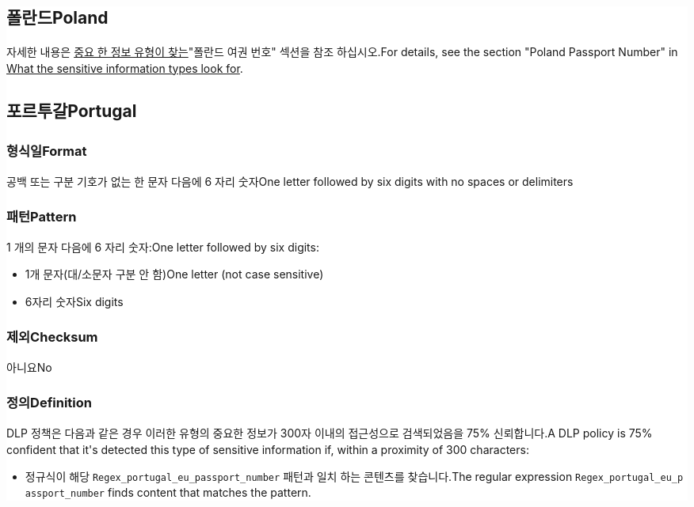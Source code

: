 ## <a name="poland"></a><span data-ttu-id="c7e3d-445">폴란드</span><span class="sxs-lookup"><span data-stu-id="c7e3d-445">Poland</span></span>

<span data-ttu-id="c7e3d-446">자세한 내용은 [중요 한 정보 유형이 찾는](what-the-sensitive-information-types-look-for.md)"폴란드 여권 번호" 섹션을 참조 하십시오.</span><span class="sxs-lookup"><span data-stu-id="c7e3d-446">For details, see the section "Poland Passport Number" in [What the sensitive information types look for](what-the-sensitive-information-types-look-for.md).</span></span>
  
## <a name="portugal"></a><span data-ttu-id="c7e3d-447">포르투갈</span><span class="sxs-lookup"><span data-stu-id="c7e3d-447">Portugal</span></span>

### <a name="format"></a><span data-ttu-id="c7e3d-448">형식일</span><span class="sxs-lookup"><span data-stu-id="c7e3d-448">Format</span></span>

<span data-ttu-id="c7e3d-449">공백 또는 구분 기호가 없는 한 문자 다음에 6 자리 숫자</span><span class="sxs-lookup"><span data-stu-id="c7e3d-449">One letter followed by six digits with no spaces or delimiters</span></span>
  
### <a name="pattern"></a><span data-ttu-id="c7e3d-450">패턴</span><span class="sxs-lookup"><span data-stu-id="c7e3d-450">Pattern</span></span>

<span data-ttu-id="c7e3d-451">1 개의 문자 다음에 6 자리 숫자:</span><span class="sxs-lookup"><span data-stu-id="c7e3d-451">One letter followed by six digits:</span></span>
  
- <span data-ttu-id="c7e3d-452">1개 문자(대/소문자 구분 안 함)</span><span class="sxs-lookup"><span data-stu-id="c7e3d-452">One letter (not case sensitive)</span></span>
    
- <span data-ttu-id="c7e3d-453">6자리 숫자</span><span class="sxs-lookup"><span data-stu-id="c7e3d-453">Six digits</span></span>
    
### <a name="checksum"></a><span data-ttu-id="c7e3d-454">제외</span><span class="sxs-lookup"><span data-stu-id="c7e3d-454">Checksum</span></span>

<span data-ttu-id="c7e3d-455">아니요</span><span class="sxs-lookup"><span data-stu-id="c7e3d-455">No</span></span>
  
### <a name="definition"></a><span data-ttu-id="c7e3d-456">정의</span><span class="sxs-lookup"><span data-stu-id="c7e3d-456">Definition</span></span>

<span data-ttu-id="c7e3d-457">DLP 정책은 다음과 같은 경우 이러한 유형의 중요한 정보가 300자 이내의 접근성으로 검색되었음을 75% 신뢰합니다.</span><span class="sxs-lookup"><span data-stu-id="c7e3d-457">A DLP policy is 75% confident that it's detected this type of sensitive information if, within a proximity of 300 characters:</span></span>
  
- <span data-ttu-id="c7e3d-458">정규식이 해당 `Regex_portugal_eu_passport_number` 패턴과 일치 하는 콘텐츠를 찾습니다.</span><span class="sxs-lookup"><span data-stu-id="c7e3d-458">The regular expression  `Regex_portugal_eu_passport_number` finds content that matches the pattern.</span></span> 
    
